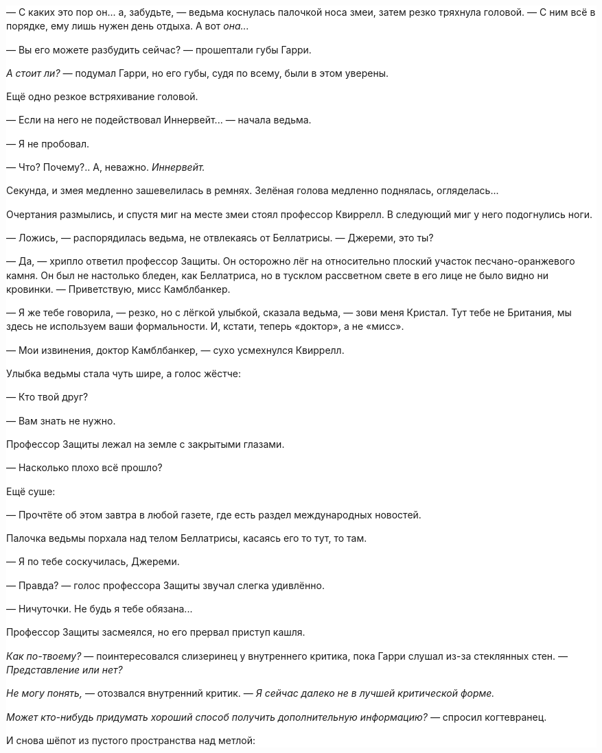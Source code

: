 — С каких это пор он... а, забудьте, — ведьма коснулась палочкой носа змеи, затем резко тряхнула головой. — С ним всё в порядке, ему лишь нужен день отдыха. А вот *она...*

— Вы его можете разбудить сейчас? — прошептали губы Гарри.

*А стоит ли? —* подумал Гарри, но его губы, судя по всему, были в этом уверены.

Ещё одно резкое встряхивание головой.

— Если на него не подействовал Иннервейт... — начала ведьма.

— Я не пробовал.

— Что? Почему?.. А, неважно. *Иннервейт.*

Секунда, и змея медленно зашевелилась в ремнях. Зелёная голова медленно поднялась, огляделась...

Очертания размылись, и спустя миг на месте змеи стоял профессор Квиррелл. В следующий миг у него подогнулись ноги.

— Ложись, — распорядилась ведьма, не отвлекаясь от Беллатрисы. — Джереми, это ты?

— Да, — хрипло ответил профессор Защиты. Он осторожно лёг на относительно плоский участок песчано-оранжевого камня. Он был не настолько бледен, как Беллатриса, но в тусклом рассветном свете в его лице не было видно ни кровинки. — Приветствую, мисс Камблбанкер.

— Я же тебе говорила, — резко, но с лёгкой улыбкой, сказала ведьма, — зови меня Кристал. Тут тебе не Британия, мы здесь не используем ваши формальности. И, кстати, теперь «доктор», а не «мисс».

— Мои извинения, доктор Камблбанкер, — сухо усмехнулся Квиррелл.

Улыбка ведьмы стала чуть шире, а голос жёстче:

— Кто твой друг?

— Вам знать не нужно.

Профессор Защиты лежал на земле с закрытыми глазами.

— Насколько плохо всё прошло?

Ещё суше:

— Прочтёте об этом завтра в любой газете, где есть раздел международных новостей.

Палочка ведьмы порхала над телом Беллатрисы, касаясь его то тут, то там.

— Я по тебе соскучилась, Джереми.

— Правда? — голос профессора Защиты звучал слегка удивлённо.

— Ничуточки. Не будь я тебе обязана...

Профессор Защиты засмеялся, но его прервал приступ кашля.

*Как по-твоему?* — поинтересовался слизеринец у внутреннего критика, пока Гарри слушал из-за стеклянных стен. *— Представление или нет?*

*Не могу понять,* — отозвался внутренний критик. — *Я сейчас далеко не в лучшей критической форме.*

*Может кто-нибудь придумать хороший способ получить дополнительную информацию? —* спросил когтевранец.

И снова шёпот из пустого пространства над метлой:
